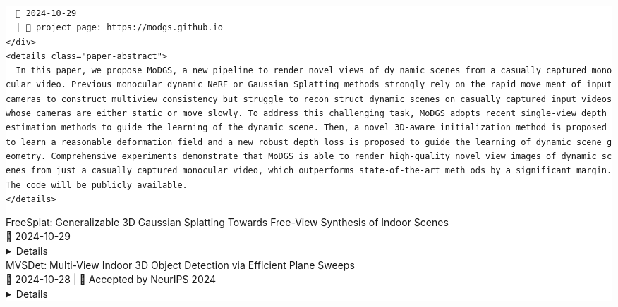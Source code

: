       📅 2024-10-29
      | 💬 project page: https://modgs.github.io
    </div>
    <details class="paper-abstract">
      In this paper, we propose MoDGS, a new pipeline to render novel views of dy namic scenes from a casually captured monocular video. Previous monocular dynamic NeRF or Gaussian Splatting methods strongly rely on the rapid move ment of input cameras to construct multiview consistency but struggle to recon struct dynamic scenes on casually captured input videos whose cameras are either static or move slowly. To address this challenging task, MoDGS adopts recent single-view depth estimation methods to guide the learning of the dynamic scene. Then, a novel 3D-aware initialization method is proposed to learn a reasonable deformation field and a new robust depth loss is proposed to guide the learning of dynamic scene geometry. Comprehensive experiments demonstrate that MoDGS is able to render high-quality novel view images of dynamic scenes from just a casually captured monocular video, which outperforms state-of-the-art meth ods by a significant margin. The code will be publicly available.
    </details>
</div>
<div class="paper-card">
    <div class="paper-title"><a href="http://arxiv.org/abs/2405.17958v3">FreeSplat: Generalizable 3D Gaussian Splatting Towards Free-View Synthesis of Indoor Scenes</a></div>
    <div class="paper-meta">
      📅 2024-10-29
    </div>
    <details class="paper-abstract">
      Empowering 3D Gaussian Splatting with generalization ability is appealing. However, existing generalizable 3D Gaussian Splatting methods are largely confined to narrow-range interpolation between stereo images due to their heavy backbones, thus lacking the ability to accurately localize 3D Gaussian and support free-view synthesis across wide view range. In this paper, we present a novel framework FreeSplat that is capable of reconstructing geometrically consistent 3D scenes from long sequence input towards free-view synthesis.Specifically, we firstly introduce Low-cost Cross-View Aggregation achieved by constructing adaptive cost volumes among nearby views and aggregating features using a multi-scale structure. Subsequently, we present the Pixel-wise Triplet Fusion to eliminate redundancy of 3D Gaussians in overlapping view regions and to aggregate features observed across multiple views. Additionally, we propose a simple but effective free-view training strategy that ensures robust view synthesis across broader view range regardless of the number of views. Our empirical results demonstrate state-of-the-art novel view synthesis peformances in both novel view rendered color maps quality and depth maps accuracy across different numbers of input views. We also show that FreeSplat performs inference more efficiently and can effectively reduce redundant Gaussians, offering the possibility of feed-forward large scene reconstruction without depth priors.
    </details>
</div>
<div class="paper-card">
    <div class="paper-title"><a href="http://arxiv.org/abs/2410.21566v1">MVSDet: Multi-View Indoor 3D Object Detection via Efficient Plane Sweeps</a></div>
    <div class="paper-meta">
      📅 2024-10-28
      | 💬 Accepted by NeurIPS 2024
    </div>
    <details class="paper-abstract">
      The key challenge of multi-view indoor 3D object detection is to infer accurate geometry information from images for precise 3D detection. Previous method relies on NeRF for geometry reasoning. However, the geometry extracted from NeRF is generally inaccurate, which leads to sub-optimal detection performance. In this paper, we propose MVSDet which utilizes plane sweep for geometry-aware 3D object detection. To circumvent the requirement for a large number of depth planes for accurate depth prediction, we design a probabilistic sampling and soft weighting mechanism to decide the placement of pixel features on the 3D volume. We select multiple locations that score top in the probability volume for each pixel and use their probability score to indicate the confidence. We further apply recent pixel-aligned Gaussian Splatting to regularize depth prediction and improve detection performance with little computation overhead. Extensive experiments on ScanNet and ARKitScenes datasets are conducted to show the superiority of our model. Our code is available at https://github.com/Pixie8888/MVSDet.
    </details>
</div>